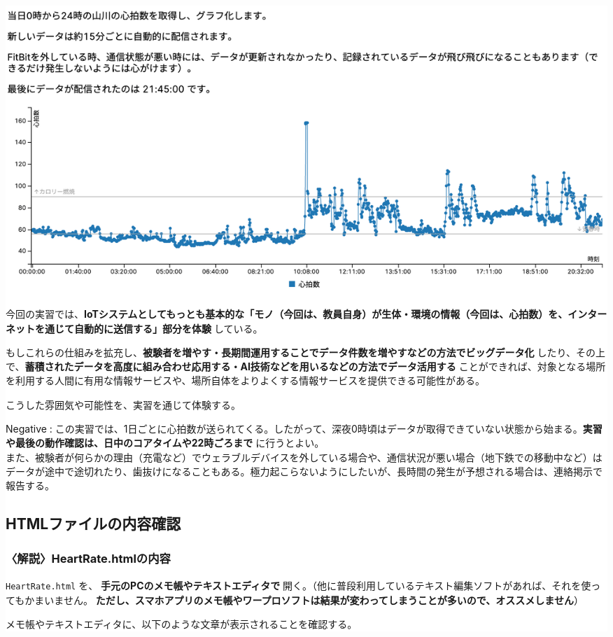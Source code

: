 ![完成予定図](hr021.png)

今回の実習では、**IoTシステムとしてもっとも基本的な「モノ（今回は、教員自身）が生体・環境の情報（今回は、心拍数）を、インターネットを通じて自動的に送信する」部分を体験** している。

もしこれらの仕組みを拡充し、**被験者を増やす・長期間運用することでデータ件数を増やすなどの方法でビッグデータ化** したり、その上で、**蓄積されたデータを高度に組み合わせ応用する・AI技術などを用いるなどの方法でデータ活用する** ことができれば、対象となる場所を利用する人間に有用な情報サービスや、場所自体をよりよくする情報サービスを提供できる可能性がある。

こうした雰囲気や可能性を、実習を通じて体験する。

Negative
: この実習では、1日ごとに心拍数が送られてくる。したがって、深夜0時頃はデータが取得できていない状態から始まる。**実習や最後の動作確認は、日中のコアタイムや22時ごろまで** に行うとよい。  
また、被験者が何らかの理由（充電など）でウェラブルデバイスを外している場合や、通信状況が悪い場合（地下鉄での移動中など）はデータが途中で途切れたり、歯抜けになることもある。極力起こらないようにしたいが、長時間の発生が予想される場合は、連絡掲示で報告する。



## HTMLファイルの内容確認

### 〈解説〉HeartRate.htmlの内容

`HeartRate.html`
を、 **手元のPCのメモ帳やテキストエディタで** 開く。（他に普段利用しているテキスト編集ソフトがあれば、それを使ってもかまいません。 **ただし、スマホアプリのメモ帳やワープロソフトは結果が変わってしまうことが多いので、オススメしません**）

メモ帳やテキストエディタに、以下のような文章が表示されることを確認する。
